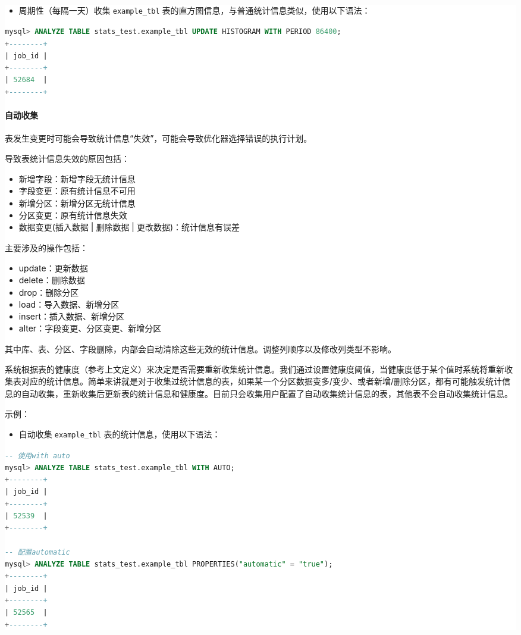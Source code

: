 - 周期性（每隔一天）收集 `example_tbl` 表的直方图信息，与普通统计信息类似，使用以下语法：

```SQL
mysql> ANALYZE TABLE stats_test.example_tbl UPDATE HISTOGRAM WITH PERIOD 86400;
+--------+
| job_id |
+--------+
| 52684  |
+--------+
```

#### 自动收集

表发生变更时可能会导致统计信息“失效”，可能会导致优化器选择错误的执行计划。

导致表统计信息失效的原因包括：

- 新增字段：新增字段无统计信息
- 字段变更：原有统计信息不可用
- 新增分区：新增分区无统计信息
- 分区变更：原有统计信息失效
- 数据变更(插入数据 | 删除数据 | 更改数据)：统计信息有误差

主要涉及的操作包括：

- update：更新数据
- delete：删除数据
- drop：删除分区
- load：导入数据、新增分区
- insert：插入数据、新增分区
- alter：字段变更、分区变更、新增分区

其中库、表、分区、字段删除，内部会自动清除这些无效的统计信息。调整列顺序以及修改列类型不影响。

系统根据表的健康度（参考上文定义）来决定是否需要重新收集统计信息。我们通过设置健康度阈值，当健康度低于某个值时系统将重新收集表对应的统计信息。简单来讲就是对于收集过统计信息的表，如果某一个分区数据变多/变少、或者新增/删除分区，都有可能触发统计信息的自动收集，重新收集后更新表的统计信息和健康度。目前只会收集用户配置了自动收集统计信息的表，其他表不会自动收集统计信息。

示例：

- 自动收集 `example_tbl` 表的统计信息，使用以下语法：

```SQL
-- 使用with auto
mysql> ANALYZE TABLE stats_test.example_tbl WITH AUTO;
+--------+
| job_id |
+--------+
| 52539  |
+--------+

-- 配置automatic
mysql> ANALYZE TABLE stats_test.example_tbl PROPERTIES("automatic" = "true");
+--------+
| job_id |
+--------+
| 52565  |
+--------+
```
